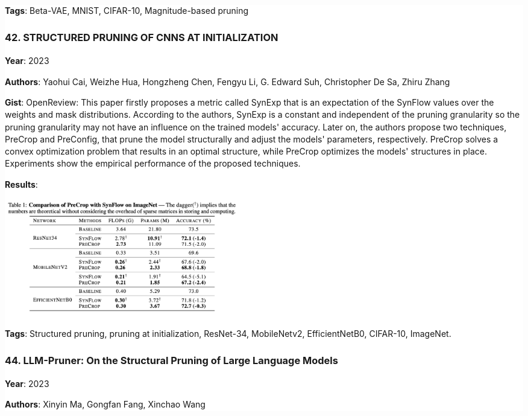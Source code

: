 **Tags**: Beta-VAE, MNIST, CIFAR-10, Magnitude-based pruning



### 42. STRUCTURED PRUNING OF CNNS AT INITIALIZATION

**Year**: 2023

**Authors**: Yaohui Cai, Weizhe Hua, Hongzheng Chen, Fengyu Li, G. Edward Suh, Christopher De Sa, Zhiru Zhang

**Gist**: OpenReview: This paper firstly proposes a metric called SynExp that is an expectation of the SynFlow values over the weights and mask distributions. According to the authors, SynExp is a constant and independent of the pruning granularity so the pruning granularity may not have an influence on the trained models' accuracy. Later on, the authors propose two techniques, PreCrop and PreConfig, that prune the model structurally and adjust the models' parameters, respectively. PreCrop solves a convex optimization problem that results in an optimal structure, while PreCrop optimizes the models' structures in place. Experiments show the empirical performance of the proposed techniques.


**Results**: 

<img src="images/struct_init_res.png" alt="isolated" width="400"/>

**Tags**: Structured pruning, pruning at initialization, ResNet-34, MobileNetv2, EfficientNetB0, CIFAR-10, ImageNet.




### 44. LLM-Pruner: On the Structural Pruning of Large Language Models

**Year**: 2023

**Authors**: Xinyin Ma, Gongfan Fang, Xinchao Wang
